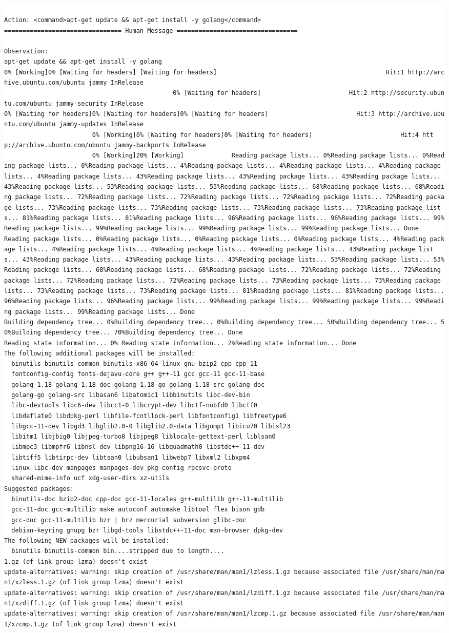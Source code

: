 ```

Action: <command>apt-get update && apt-get install -y golang</command>
================================ Human Message =================================

Observation:
apt-get update && apt-get install -y golang
0% [Working]0% [Waiting for headers] [Waiting for headers]                                              Hit:1 http://archive.ubuntu.com/ubuntu jammy InRelease
                                              0% [Waiting for headers]                        Hit:2 http://security.ubuntu.com/ubuntu jammy-security InRelease
0% [Waiting for headers]0% [Waiting for headers]0% [Waiting for headers]                        Hit:3 http://archive.ubuntu.com/ubuntu jammy-updates InRelease
                        0% [Working]0% [Waiting for headers]0% [Waiting for headers]                        Hit:4 http://archive.ubuntu.com/ubuntu jammy-backports InRelease
                        0% [Working]20% [Working]             Reading package lists... 0%Reading package lists... 0%Reading package lists... 0%Reading package lists... 4%Reading package lists... 4%Reading package lists... 4%Reading package lists... 4%Reading package lists... 43%Reading package lists... 43%Reading package lists... 43%Reading package lists... 43%Reading package lists... 53%Reading package lists... 53%Reading package lists... 68%Reading package lists... 68%Reading package lists... 72%Reading package lists... 72%Reading package lists... 72%Reading package lists... 72%Reading package lists... 73%Reading package lists... 73%Reading package lists... 73%Reading package lists... 73%Reading package lists... 81%Reading package lists... 81%Reading package lists... 96%Reading package lists... 96%Reading package lists... 99%Reading package lists... 99%Reading package lists... 99%Reading package lists... 99%Reading package lists... Done
Reading package lists... 0%Reading package lists... 0%Reading package lists... 0%Reading package lists... 4%Reading package lists... 4%Reading package lists... 4%Reading package lists... 4%Reading package lists... 43%Reading package lists... 43%Reading package lists... 43%Reading package lists... 43%Reading package lists... 53%Reading package lists... 53%Reading package lists... 68%Reading package lists... 68%Reading package lists... 72%Reading package lists... 72%Reading package lists... 72%Reading package lists... 72%Reading package lists... 73%Reading package lists... 73%Reading package lists... 73%Reading package lists... 73%Reading package lists... 81%Reading package lists... 81%Reading package lists... 96%Reading package lists... 96%Reading package lists... 99%Reading package lists... 99%Reading package lists... 99%Reading package lists... 99%Reading package lists... Done
Building dependency tree... 0%Building dependency tree... 0%Building dependency tree... 50%Building dependency tree... 50%Building dependency tree... 70%Building dependency tree... Done
Reading state information... 0% Reading state information... 2%Reading state information... Done
The following additional packages will be installed:
  binutils binutils-common binutils-x86-64-linux-gnu bzip2 cpp cpp-11
  fontconfig-config fonts-dejavu-core g++ g++-11 gcc gcc-11 gcc-11-base
  golang-1.18 golang-1.18-doc golang-1.18-go golang-1.18-src golang-doc
  golang-go golang-src libasan6 libatomic1 libbinutils libc-dev-bin
  libc-devtools libc6-dev libcc1-0 libcrypt-dev libctf-nobfd0 libctf0
  libdeflate0 libdpkg-perl libfile-fcntllock-perl libfontconfig1 libfreetype6
  libgcc-11-dev libgd3 libglib2.0-0 libglib2.0-data libgomp1 libicu70 libisl23
  libitm1 libjbig0 libjpeg-turbo8 libjpeg8 liblocale-gettext-perl liblsan0
  libmpc3 libmpfr6 libnsl-dev libpng16-16 libquadmath0 libstdc++-11-dev
  libtiff5 libtirpc-dev libtsan0 libubsan1 libwebp7 libxml2 libxpm4
  linux-libc-dev manpages manpages-dev pkg-config rpcsvc-proto
  shared-mime-info ucf xdg-user-dirs xz-utils
Suggested packages:
  binutils-doc bzip2-doc cpp-doc gcc-11-locales g++-multilib g++-11-multilib
  gcc-11-doc gcc-multilib make autoconf automake libtool flex bison gdb
  gcc-doc gcc-11-multilib bzr | brz mercurial subversion glibc-doc
  debian-keyring gnupg bzr libgd-tools libstdc++-11-doc man-browser dpkg-dev
The following NEW packages will be installed:
  binutils binutils-common bin....stripped due to length....
1.gz (of link group lzma) doesn't exist
update-alternatives: warning: skip creation of /usr/share/man/man1/lzless.1.gz because associated file /usr/share/man/man1/xzless.1.gz (of link group lzma) doesn't exist
update-alternatives: warning: skip creation of /usr/share/man/man1/lzdiff.1.gz because associated file /usr/share/man/man1/xzdiff.1.gz (of link group lzma) doesn't exist
update-alternatives: warning: skip creation of /usr/share/man/man1/lzcmp.1.gz because associated file /usr/share/man/man1/xzcmp.1.gz (of link group lzma) doesn't exist
```